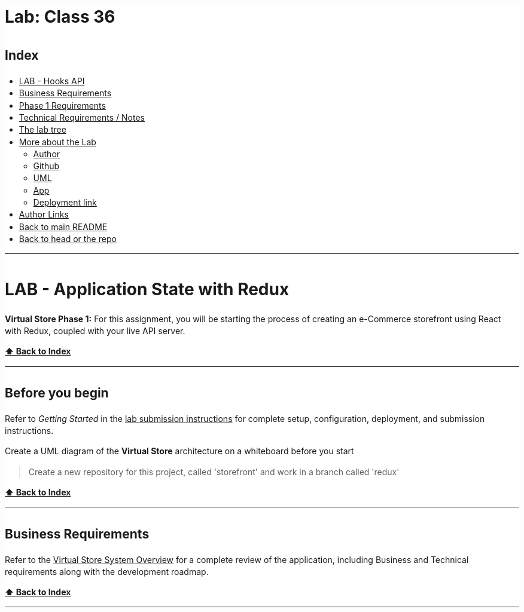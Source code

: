 # Lab: Class 36

## Index

- [LAB - Hooks API](#LAB---Hooks-API)
- [Business Requirements](#Business-Requirements)
- [Phase 1 Requirements](#Phase-1-Requirements)
- [Technical Requirements / Notes](#Technical-Requirements-/-Notes)
- [The lab tree](#The-lab-tree)
- [More about the Lab](#More-about-the-Lab)
  - [Author](#Author)
  - [Github](#Github)
  - [UML](#UML)
  - [App](#App)
  - [Deployment link](https://storefront-401.netlify.app/)
- [Author Links](#Author-Links)
- [Back to main README](../../../README.md)
- [Back to head or the repo](https://github.com/shadykh/storefront)

---

# LAB - Application State with Redux

**Virtual Store Phase 1:** For this assignment, you will be starting the process of creating an e-Commerce storefront using React with Redux, coupled with your live API server.

**[⬆ Back to Index](#index)**

---

## Before you begin

Refer to *Getting Started*  in the [lab submission instructions](../../../reference/submission-instructions/labs/README.md) for complete setup, configuration, deployment, and submission instructions.

Create a UML diagram of the **Virtual Store** architecture on a whiteboard before you start

> Create a new repository for this project, called 'storefront' and work in a branch called 'redux'

**[⬆ Back to Index](#index)**

---

## Business Requirements

Refer to the [Virtual Store System Overview](../../apps-and-libraries/store/README.md) for a complete review of the application, including Business and Technical requirements along with the development roadmap.

**[⬆ Back to Index](#index)**

---
